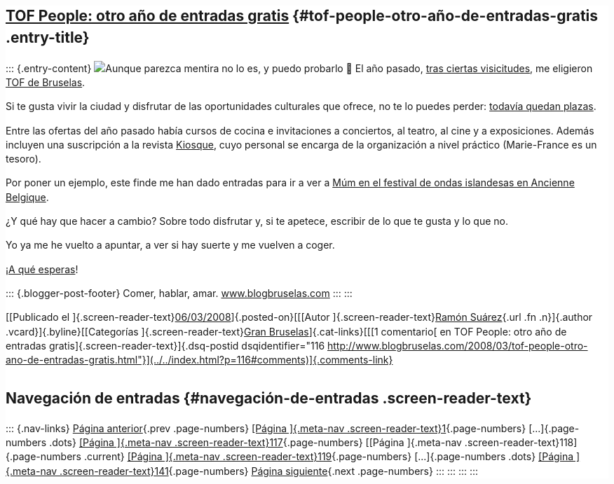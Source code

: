[TOF People: otro año de entradas gratis](../../index.html?p=116) {#tof-people-otro-año-de-entradas-gratis .entry-title}
-----------------------------------------------------------------

::: {.entry-content}
[![](http://www.brusselstofpeople.eu/images/TofMail_EN_01_EN.jpg)](http://www.brusselstofpeople.eu/images/TofMail_EN_01_EN.jpg)Aunque
parezca mentira no lo es, y puedo probarlo 🙂 El año pasado, [tras
ciertas
visicitudes](http://comerhablaramar.blogspot.com/2007/06/por-fin-ya-soy-un-vip-cultural-de.html),
me eligieron [TOF de
Bruselas](http://comerhablaramar.blogspot.com/2007/02/convirtete-en-un-vip-cultural-de.html).

Si te gusta vivir la ciudad y disfrutar de las oportunidades culturales
que ofrece, no te lo puedes perder: [todavía quedan
plazas](http://www.brusselstofpeople.eu/mailing/TofMail_EN.html).

Entre las ofertas del año pasado había cursos de cocina e invitaciones a
conciertos, al teatro, al cine y a exposiciones. Además incluyen una
suscripción a la revista [Kiosque](http://www.kiosque.be/_index.html),
cuyo personal se encarga de la organización a nivel práctico
(Marie-France es un tesoro).

Por poner un ejemplo, este finde me han dado entradas para ir a ver a
[Múm en el festival de ondas islandesas en Ancienne
Belgique](http://www.abconcerts.be/concerts/concertinfo.html?c=101927).

¿Y qué hay que hacer a cambio? Sobre todo disfrutar y, si te apetece,
escribir de lo que te gusta y lo que no.

Yo ya me he vuelto a apuntar, a ver si hay suerte y me vuelven a coger.

¡[A qué
esperas](http://www.brusselstofpeople.eu/mailing/TofMail_EN.html)!

::: {.blogger-post-footer}
Comer, hablar, amar. www.blogbruselas.com
:::
:::

[[Publicado el
]{.screen-reader-text}[06/03/2008](../../index.html?p=116)]{.posted-on}[[[Autor
]{.screen-reader-text}[Ramón
Suárez](../../blog/2010/04/30/index.html?author=2){.url .fn .n}]{.author
.vcard}]{.byline}[[Categorías ]{.screen-reader-text}[Gran
Bruselas](../../blog/category/gran-bruselas/index.html)]{.cat-links}[[[1
comentario[ en TOF People: otro año de entradas
gratis]{.screen-reader-text}]{.dsq-postid
dsqidentifier="116 http://www.blogbruselas.com/2008/03/tof-people-otro-ano-de-entradas-gratis.html"}](../../index.html?p=116#comments)]{.comments-link}

Navegación de entradas {#navegación-de-entradas .screen-reader-text}
----------------------

::: {.nav-links}
[Página anterior](../117/index.html){.prev .page-numbers} [[Página
]{.meta-nav .screen-reader-text}1](../../index.html){.page-numbers}
[...]{.page-numbers .dots} [[Página ]{.meta-nav
.screen-reader-text}117](../117/index.html){.page-numbers} [[Página
]{.meta-nav .screen-reader-text}118]{.page-numbers .current} [[Página
]{.meta-nav .screen-reader-text}119](../119/index.html){.page-numbers}
[...]{.page-numbers .dots} [[Página ]{.meta-nav
.screen-reader-text}141](../141/index.html){.page-numbers} [Página
siguiente](../119/index.html){.next .page-numbers}
:::
:::
:::
:::
